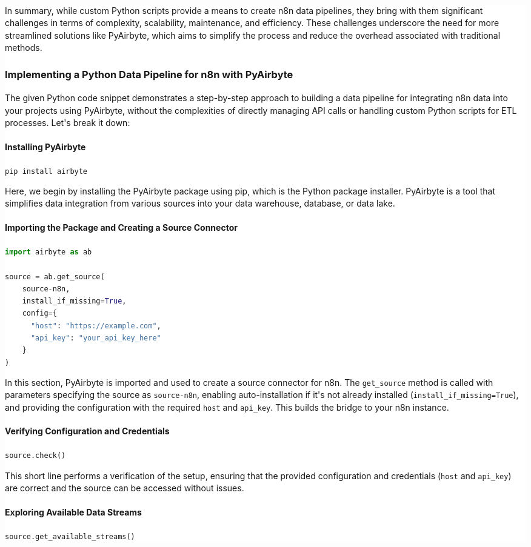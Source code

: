 In summary, while custom Python scripts provide a means to create n8n data pipelines, they bring with them significant challenges in terms of complexity, scalability, maintenance, and efficiency. These challenges underscore the need for more streamlined solutions like PyAirbyte, which aims to simplify the process and reduce the overhead associated with traditional methods.

### Implementing a Python Data Pipeline for n8n with PyAirbyte

The given Python code snippet demonstrates a step-by-step approach to building a data pipeline for integrating n8n data into your projects using PyAirbyte, without the complexities of directly managing API calls or handling custom Python scripts for ETL processes. Let's break it down:

#### Installing PyAirbyte

```python
pip install airbyte
```
Here, we begin by installing the PyAirbyte package using pip, which is the Python package installer. PyAirbyte is a tool that simplifies data integration from various sources into your data warehouse, database, or data lake.

#### Importing the Package and Creating a Source Connector

```python
import airbyte as ab

source = ab.get_source(
    source-n8n,
    install_if_missing=True,
    config={
      "host": "https://example.com",
      "api_key": "your_api_key_here"
    }
)
```

In this section, PyAirbyte is imported and used to create a source connector for n8n. The `get_source` method is called with parameters specifying the source as `source-n8n`, enabling auto-installation if it's not already installed (`install_if_missing=True`), and providing the configuration with the required `host` and `api_key`. This builds the bridge to your n8n instance.

#### Verifying Configuration and Credentials

```python
source.check()
```

This short line performs a verification of the setup, ensuring that the provided configuration and credentials (`host` and `api_key`) are correct and the source can be accessed without issues.

#### Exploring Available Data Streams

```python
source.get_available_streams()
```

